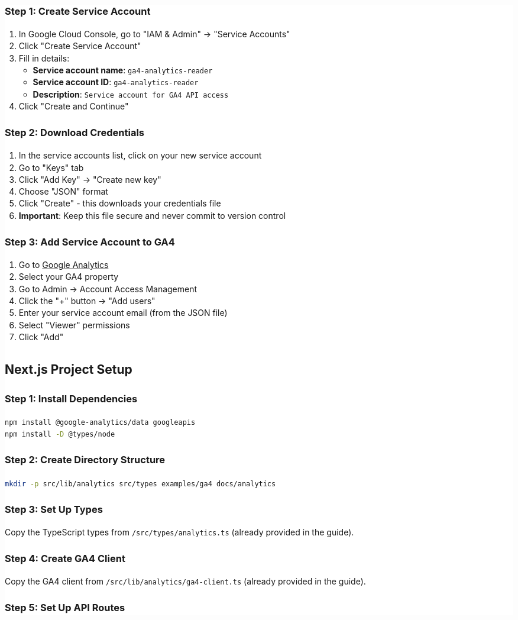 ### Step 1: Create Service Account

1. In Google Cloud Console, go to "IAM & Admin" → "Service Accounts"
2. Click "Create Service Account"
3. Fill in details:
   - **Service account name**: `ga4-analytics-reader`
   - **Service account ID**: `ga4-analytics-reader`
   - **Description**: `Service account for GA4 API access`
4. Click "Create and Continue"

### Step 2: Download Credentials

1. In the service accounts list, click on your new service account
2. Go to "Keys" tab
3. Click "Add Key" → "Create new key"
4. Choose "JSON" format
5. Click "Create" - this downloads your credentials file
6. **Important**: Keep this file secure and never commit to version control

### Step 3: Add Service Account to GA4

1. Go to [Google Analytics](https://analytics.google.com/)
2. Select your GA4 property
3. Go to Admin → Account Access Management
4. Click the "+" button → "Add users"
5. Enter your service account email (from the JSON file)
6. Select "Viewer" permissions
7. Click "Add"

## Next.js Project Setup

### Step 1: Install Dependencies

```bash
npm install @google-analytics/data googleapis
npm install -D @types/node
```

### Step 2: Create Directory Structure

```bash
mkdir -p src/lib/analytics src/types examples/ga4 docs/analytics
```

### Step 3: Set Up Types

Copy the TypeScript types from `/src/types/analytics.ts` (already provided in the guide).

### Step 4: Create GA4 Client

Copy the GA4 client from `/src/lib/analytics/ga4-client.ts` (already provided in the guide).

### Step 5: Set Up API Routes
